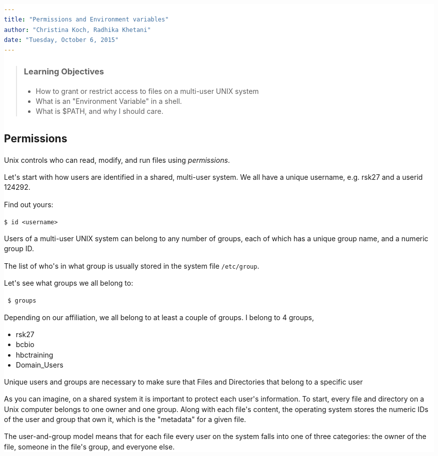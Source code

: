 ```yaml
---
title: "Permissions and Environment variables"
author: "Christina Koch, Radhika Khetani"
date: "Tuesday, October 6, 2015"
---
```


> ### Learning Objectives
> 
> * How to grant or restrict access to files on a multi-user UNIX system
> * What is an "Environment Variable" in a shell.
> * What is $PATH, and why I should care.

## **Permissions**

Unix controls who can read, modify, and run files using *permissions*.

Let's start with how users are identified in a shared, multi-user system.
We all have a unique username, e.g. rsk27 and a userid 124292.

Find out yours:

```
$ id <username>
```


Users of a multi-user UNIX system can belong to any number of groups,
each of which has a unique group name, and a numeric group ID.

The list of who's in what group is usually stored in the system file `/etc/group`.

Let's see what groups we all belong to:

` $ groups`

Depending on our affiliation, we all belong to at least a couple of groups. I belong to 4 groups,

* rsk27
* bcbio
* hbctraining
* Domain_Users

Unique users and groups are necessary to make sure that Files and Directories that belong to a specific user 

As you can imagine, on a shared system it is important to protect each user's information. To start, every file and directory on a Unix computer belongs to one owner and one group.
Along with each file's content, the operating system stores the numeric IDs of the user and group that own it, which is the "metadata" for a given file.

The user-and-group model means that
for each file
every user on the system falls into one of three categories:
the owner of the file,
someone in the file's group,
and everyone else.
